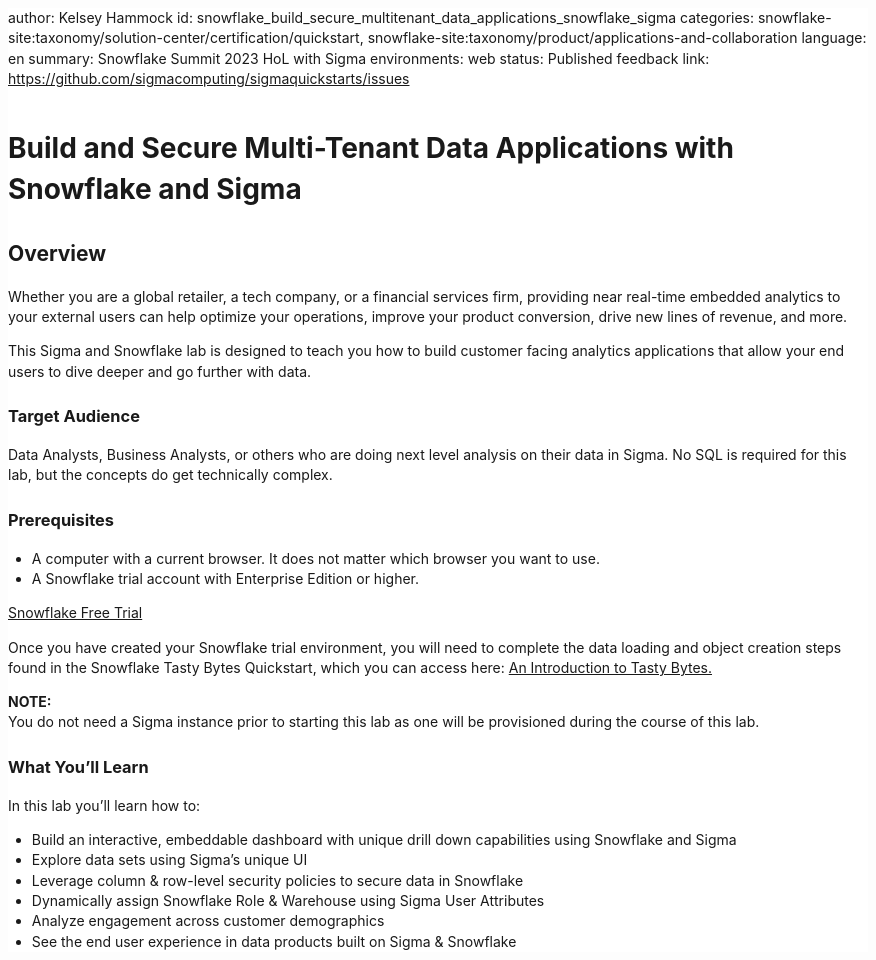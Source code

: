 author: Kelsey Hammock
id: snowflake_build_secure_multitenant_data_applications_snowflake_sigma
categories: snowflake-site:taxonomy/solution-center/certification/quickstart, snowflake-site:taxonomy/product/applications-and-collaboration
language: en
summary: Snowflake Summit 2023 HoL with Sigma
environments: web
status: Published
feedback link: https://github.com/sigmacomputing/sigmaquickstarts/issues

# Build and Secure Multi-Tenant Data Applications with Snowflake and Sigma


## Overview 


Whether you are a global retailer, a tech company, or a financial services firm, providing near real-time embedded analytics to your external users can help optimize your operations, improve your product conversion, drive new lines of revenue, and more. 

This Sigma and Snowflake lab is designed to teach you how to build customer facing analytics applications that allow your end users to dive deeper and go further with data. 

 ### Target Audience
Data Analysts, Business Analysts, or others who are doing next level analysis on their data in Sigma. No SQL is required for this lab, but the concepts do get technically complex.

### Prerequisites

<ul>
  <li>A computer with a current browser. It does not matter which browser you want to use.</li>
  <li>A Snowflake trial account with Enterprise Edition or higher.</li>
</ul>

[Snowflake Free Trial](https://signup.snowflake.com/?utm_cta=quickstarts_)

Once you have created your Snowflake trial environment, you will need to complete the data loading and object creation steps found in the Snowflake Tasty Bytes Quickstart, which you can access here: [An Introduction to Tasty Bytes.](https://quickstarts.snowflake.com/guide/tasty_bytes_introduction/index.html?index=..%2F..index#0)

<aside class="postive">
<strong>NOTE:</strong><br> You do not need a Sigma instance prior to starting this lab as one will be provisioned during the course of this lab.
</aside>


  
### What You’ll Learn
In this lab you’ll learn how to:

 <ul>
      <li>Build an interactive, embeddable dashboard with unique drill down capabilities using Snowflake and Sigma</li>
      <li>Explore data sets using Sigma’s unique UI</li>
      <li>Leverage column & row-level security policies to secure data in Snowflake</li>
      <li>Dynamically assign Snowflake Role & Warehouse using Sigma User Attributes</li>
      <li>Analyze engagement across customer demographics</li>
      <li>See the end user experience in data products built on Sigma & Snowflake</li>
</ul>

